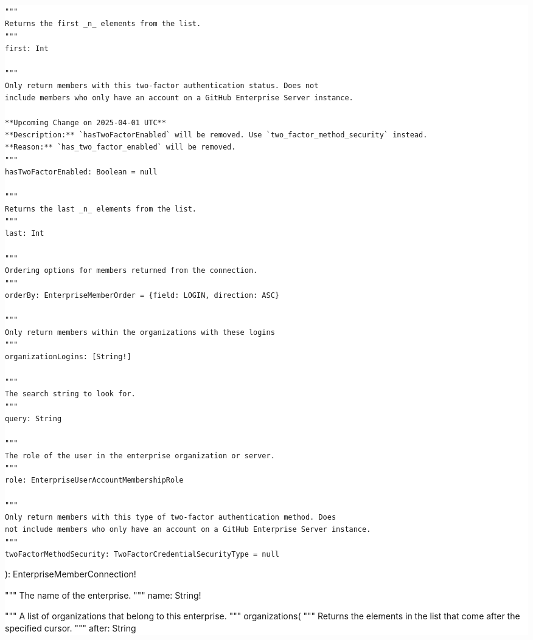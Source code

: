     """
    Returns the first _n_ elements from the list.
    """
    first: Int

    """
    Only return members with this two-factor authentication status. Does not
    include members who only have an account on a GitHub Enterprise Server instance.

    **Upcoming Change on 2025-04-01 UTC**
    **Description:** `hasTwoFactorEnabled` will be removed. Use `two_factor_method_security` instead.
    **Reason:** `has_two_factor_enabled` will be removed.
    """
    hasTwoFactorEnabled: Boolean = null

    """
    Returns the last _n_ elements from the list.
    """
    last: Int

    """
    Ordering options for members returned from the connection.
    """
    orderBy: EnterpriseMemberOrder = {field: LOGIN, direction: ASC}

    """
    Only return members within the organizations with these logins
    """
    organizationLogins: [String!]

    """
    The search string to look for.
    """
    query: String

    """
    The role of the user in the enterprise organization or server.
    """
    role: EnterpriseUserAccountMembershipRole

    """
    Only return members with this type of two-factor authentication method. Does
    not include members who only have an account on a GitHub Enterprise Server instance.
    """
    twoFactorMethodSecurity: TwoFactorCredentialSecurityType = null
  ): EnterpriseMemberConnection!

  """
  The name of the enterprise.
  """
  name: String!

  """
  A list of organizations that belong to this enterprise.
  """
  organizations(
    """
    Returns the elements in the list that come after the specified cursor.
    """
    after: String
